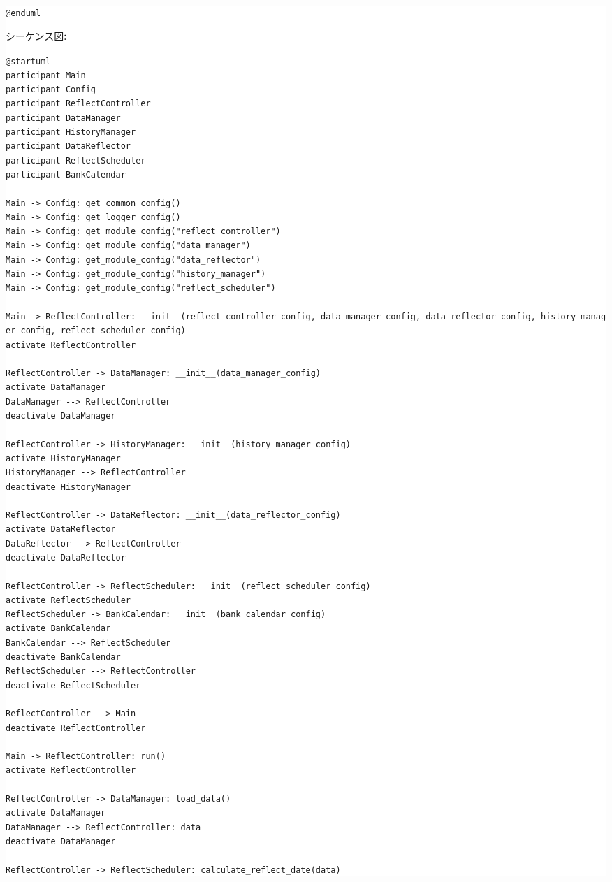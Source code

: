 ```plantuml
@enduml
```

シーケンス図:

```plantuml
@startuml
participant Main
participant Config
participant ReflectController
participant DataManager
participant HistoryManager
participant DataReflector
participant ReflectScheduler
participant BankCalendar

Main -> Config: get_common_config()
Main -> Config: get_logger_config()
Main -> Config: get_module_config("reflect_controller")
Main -> Config: get_module_config("data_manager")
Main -> Config: get_module_config("data_reflector")
Main -> Config: get_module_config("history_manager")
Main -> Config: get_module_config("reflect_scheduler")

Main -> ReflectController: __init__(reflect_controller_config, data_manager_config, data_reflector_config, history_manager_config, reflect_scheduler_config)
activate ReflectController

ReflectController -> DataManager: __init__(data_manager_config)
activate DataManager
DataManager --> ReflectController
deactivate DataManager

ReflectController -> HistoryManager: __init__(history_manager_config)
activate HistoryManager
HistoryManager --> ReflectController
deactivate HistoryManager

ReflectController -> DataReflector: __init__(data_reflector_config)
activate DataReflector
DataReflector --> ReflectController
deactivate DataReflector

ReflectController -> ReflectScheduler: __init__(reflect_scheduler_config)
activate ReflectScheduler
ReflectScheduler -> BankCalendar: __init__(bank_calendar_config)
activate BankCalendar
BankCalendar --> ReflectScheduler
deactivate BankCalendar
ReflectScheduler --> ReflectController
deactivate ReflectScheduler

ReflectController --> Main
deactivate ReflectController

Main -> ReflectController: run()
activate ReflectController

ReflectController -> DataManager: load_data()
activate DataManager
DataManager --> ReflectController: data
deactivate DataManager

ReflectController -> ReflectScheduler: calculate_reflect_date(data)
```
